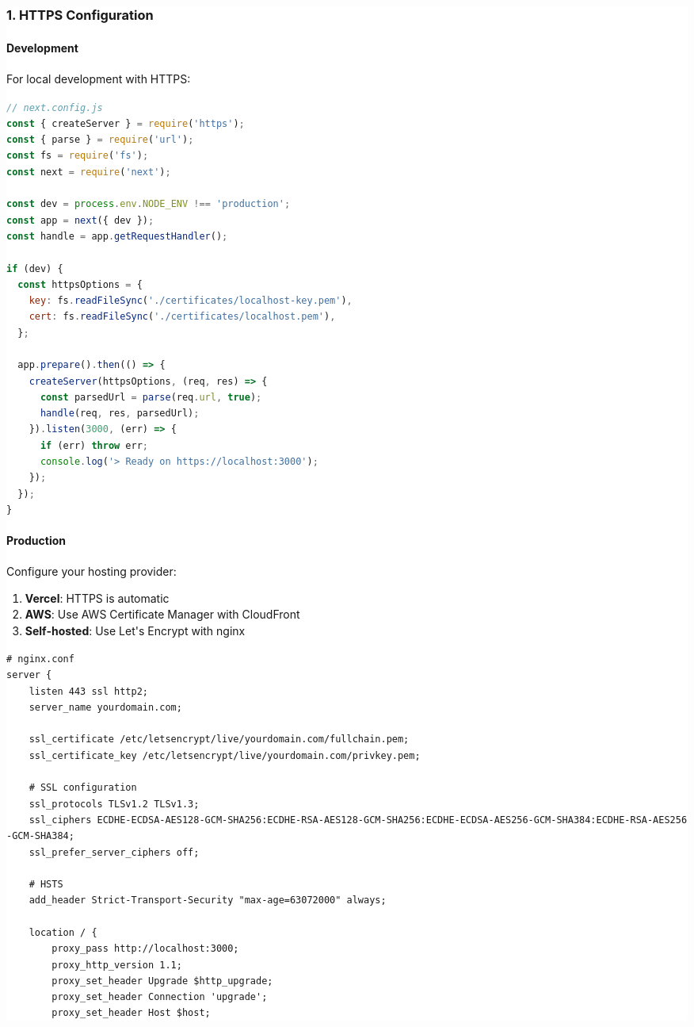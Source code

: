 ### 1. HTTPS Configuration

#### Development
For local development with HTTPS:

```javascript
// next.config.js
const { createServer } = require('https');
const { parse } = require('url');
const fs = require('fs');
const next = require('next');

const dev = process.env.NODE_ENV !== 'production';
const app = next({ dev });
const handle = app.getRequestHandler();

if (dev) {
  const httpsOptions = {
    key: fs.readFileSync('./certificates/localhost-key.pem'),
    cert: fs.readFileSync('./certificates/localhost.pem'),
  };

  app.prepare().then(() => {
    createServer(httpsOptions, (req, res) => {
      const parsedUrl = parse(req.url, true);
      handle(req, res, parsedUrl);
    }).listen(3000, (err) => {
      if (err) throw err;
      console.log('> Ready on https://localhost:3000');
    });
  });
}
```

#### Production
Configure your hosting provider:

1. **Vercel**: HTTPS is automatic
2. **AWS**: Use AWS Certificate Manager with CloudFront
3. **Self-hosted**: Use Let's Encrypt with nginx

```nginx
# nginx.conf
server {
    listen 443 ssl http2;
    server_name yourdomain.com;
    
    ssl_certificate /etc/letsencrypt/live/yourdomain.com/fullchain.pem;
    ssl_certificate_key /etc/letsencrypt/live/yourdomain.com/privkey.pem;
    
    # SSL configuration
    ssl_protocols TLSv1.2 TLSv1.3;
    ssl_ciphers ECDHE-ECDSA-AES128-GCM-SHA256:ECDHE-RSA-AES128-GCM-SHA256:ECDHE-ECDSA-AES256-GCM-SHA384:ECDHE-RSA-AES256-GCM-SHA384;
    ssl_prefer_server_ciphers off;
    
    # HSTS
    add_header Strict-Transport-Security "max-age=63072000" always;
    
    location / {
        proxy_pass http://localhost:3000;
        proxy_http_version 1.1;
        proxy_set_header Upgrade $http_upgrade;
        proxy_set_header Connection 'upgrade';
        proxy_set_header Host $host;
```